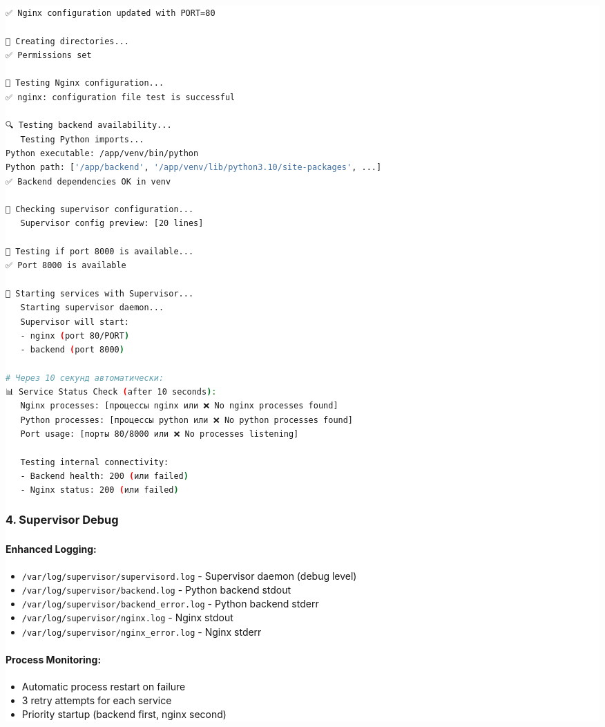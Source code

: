 ```bash
✅ Nginx configuration updated with PORT=80

📁 Creating directories...
✅ Permissions set

🧪 Testing Nginx configuration...
✅ nginx: configuration file test is successful

🔍 Testing backend availability...
   Testing Python imports...
Python executable: /app/venv/bin/python
Python path: ['/app/backend', '/app/venv/lib/python3.10/site-packages', ...]
✅ Backend dependencies OK in venv

🔧 Checking supervisor configuration...
   Supervisor config preview: [20 lines]

🔌 Testing if port 8000 is available...
✅ Port 8000 is available

🎯 Starting services with Supervisor...
   Starting supervisor daemon...
   Supervisor will start:
   - nginx (port 80/PORT)
   - backend (port 8000)

# Через 10 секунд автоматически:
📊 Service Status Check (after 10 seconds):
   Nginx processes: [процессы nginx или ❌ No nginx processes found]
   Python processes: [процессы python или ❌ No python processes found]
   Port usage: [порты 80/8000 или ❌ No processes listening]
   
   Testing internal connectivity:
   - Backend health: 200 (или failed)
   - Nginx status: 200 (или failed)
```

### **4. Supervisor Debug**

#### **Enhanced Logging:**
- `/var/log/supervisor/supervisord.log` - Supervisor daemon (debug level)
- `/var/log/supervisor/backend.log` - Python backend stdout
- `/var/log/supervisor/backend_error.log` - Python backend stderr
- `/var/log/supervisor/nginx.log` - Nginx stdout  
- `/var/log/supervisor/nginx_error.log` - Nginx stderr

#### **Process Monitoring:**
- Automatic process restart on failure
- 3 retry attempts for each service
- Priority startup (backend first, nginx second)
